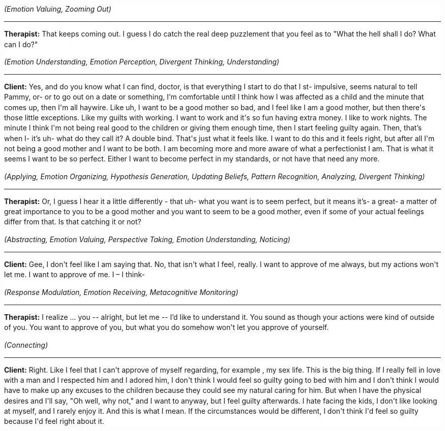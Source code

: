 _(Emotion Valuing, Zooming Out)_

---

**Therapist:** That keeps coming out. I guess I do catch the real deep puzzlement that you feel as to "What the hell shall I do? What can I do?"

_(Emotion Understanding, Emotion Perception, Divergent Thinking, Understanding)_

---

**Client:** Yes, and do you know what I can find, doctor, is that everything I start to do that I st- impulsive, seems natural to tell Pammy, or- or to go out on a date or something, I’m comfortable until I think how I was affected as a child and the minute that comes up, then I'm all haywire. Like uh, I want to be a good mother so bad, and I feel like I am a good mother, but then there's those little exceptions. Like my guilts with working. I want to work and it's so fun having extra money. I like to work nights. The minute I think I'm not being real good to the children or giving them enough time, then I start feeling guilty again. Then, that’s when I- it’s uh- what do they call it? A double bind. That's just what it feels like. I want to do this and it feels right, but after all I'm not being a good mother and I want to be both. I am becoming more and more aware of what a perfectionist I am. That is what it seems I want to be so perfect. Either I want to become perfect in my standards, or not have that need any more.

_(Applying, Emotion Organizing, Hypothesis Generation, Updating Beliefs, Pattern Recognition, Analyzing, Divergent Thinking)_

---

**Therapist:** Or, I guess I hear it a little differently - that uh- what you want is to seem perfect, but it means it’s- a great- a matter of great importance to you to be a good mother and you want to seem to be a good mother, even if some of your actual feelings differ from that. Is that catching it or not?

_(Abstracting, Emotion Valuing, Perspective Taking, Emotion Understanding, Noticing)_

---

**Client:** Gee, I don't feel like I am saying that. No, that isn't what I feel, really. I want to approve of me always, but my actions won't let me. I want to approve of me. I – I think-

_(Response Modulation, Emotion Receiving, Metacognitive Monitoring)_

---

**Therapist:** I realize ... you -- alright, but let me -- I’d like to understand it. You sound as though your actions were kind of outside of you. You want to approve of you, but what you do somehow won't let you approve of yourself.

_(Connecting)_

---

**Client:** Right. Like I feel that I can't approve of myself regarding, for example , my sex life. This is the big thing. If I really fell in love with a man and I respected him and I adored him, I don't think I would feel so guilty going to bed with him and I don't think I would have to make up any excuses to the children because they could see my natural caring for him. But when I have the physical desires and I'll say, "Oh well, why not," and I want to anyway, but I feel guilty afterwards. I hate facing the kids, I don't like looking at myself, and I rarely enjoy it. And this is what I mean. If the circumstances would be different, I don't think I'd feel so guilty because I'd feel right about it.

